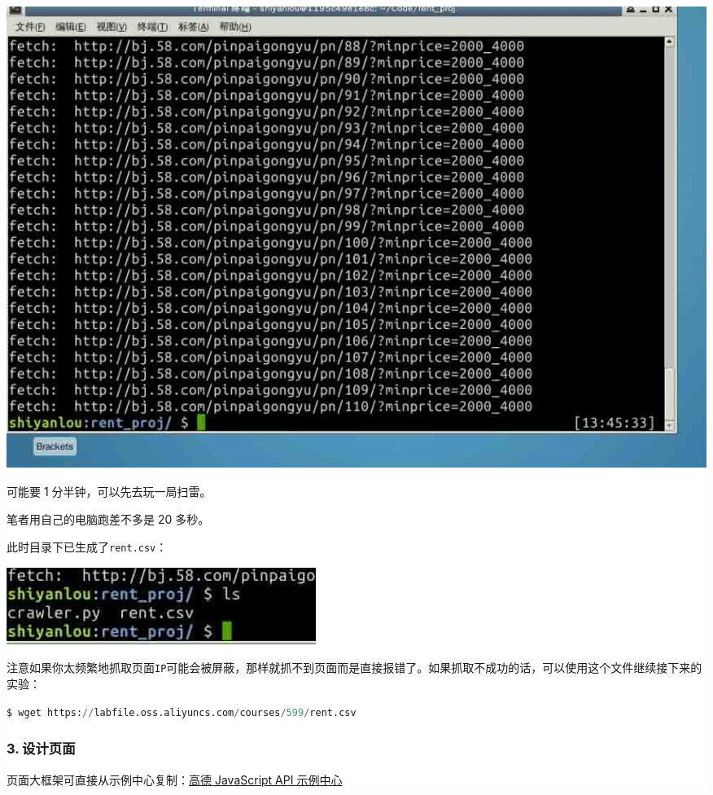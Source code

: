 ![此处输入图片的描述](img/document-uid8834labid1978timestamp1470289755155.jpg)

可能要 1 分半钟，可以先去玩一局扫雷。

笔者用自己的电脑跑差不多是 20 多秒。

此时目录下已生成了`rent.csv`：

![此处输入图片的描述](img/document-uid8834labid1978timestamp1470289773628.jpg)

注意如果你太频繁地抓取页面`IP`可能会被屏蔽，那样就抓不到页面而是直接报错了。如果抓取不成功的话，可以使用这个文件继续接下来的实验：

```py
$ wget https://labfile.oss.aliyuncs.com/courses/599/rent.csv 
```

### 3\. 设计页面

页面大框架可直接从示例中心复制：[高德 JavaScript API 示例中心](http://lbs.amap.com/api/javascript-api/example/map/map-show/)
